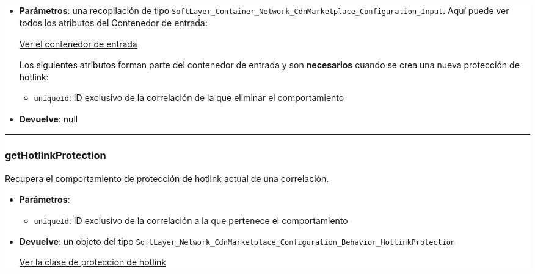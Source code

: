   * **Parámetros**: una recopilación de tipo `SoftLayer_Container_Network_CdnMarketplace_Configuration_Input`.
    Aquí puede ver todos los atributos del Contenedor de entrada:

    [Ver el contenedor de entrada](/docs/infrastructure/CDN/input-container.html)

    Los siguientes atributos forman parte del contenedor de entrada y son **necesarios** cuando se crea una nueva protección de hotlink:
    * `uniqueId`: ID exclusivo de la correlación de la que eliminar el comportamiento

  * **Devuelve**: null

----
### getHotlinkProtection
Recupera el comportamiento de protección de hotlink actual de una correlación.

  * **Parámetros**:
    * `uniqueId`: ID exclusivo de la correlación a la que pertenece el comportamiento

  * **Devuelve**: un objeto del tipo `SoftLayer_Network_CdnMarketplace_Configuration_Behavior_HotlinkProtection`

    [Ver la clase de protección de hotlink](/docs/infrastructure/CDN/hotlink-protection-behavior.html)
